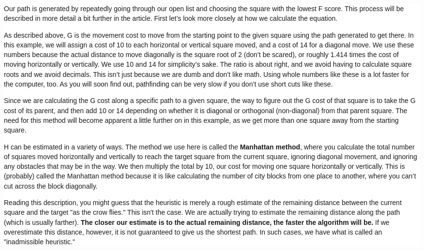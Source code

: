 
<span style="FONT-FAMILY: Arial; FONT-SIZE: x-small"><span
style="FONT-SIZE: 14px">Our path is generated by repeatedly going
through our open list and choosing the square with the lowest F score.
This process will be described in more detail a bit further in the
article. First l</span><span
style="FONT-FAMILY: Arial; FONT-SIZE: 14px">et’s look more closely at
how we calculate the equation.</span></span>

<span style="FONT-FAMILY: Arial; FONT-SIZE: x-small"><span
style="FONT-FAMILY: Arial; FONT-SIZE: 14px">As described above, G is the
movement cost to move from the starting point to the given square using
the path generated to get there. In this example, we will assign a cost
of 10 to each horizontal or vertical square moved, and a cost of 14 for
a diagonal move. We use these numbers because the actual distance to
move diagonally is the square root of 2 (don’t be scared), or roughly
1.414 times the cost of moving horizontally or vertically. We use 10 and
14 for simplicity’s sake. The ratio is about right, and we avoid having
to calculate square roots and we avoid decimals. This isn’t just because
we are dumb and don’t like math. Using whole numbers like these is a lot
faster for the computer, too. As you will soon find out, pathfinding can
be very slow if you don’t use short cuts like these.</span><span
style="FONT-SIZE: 14px"> </span></span>

<span style="FONT-FAMILY: Arial; FONT-SIZE: 14px">Since we are
calculating the G cost along a specific path to a given square, the way
to figure out the G cost of that square is to take the G cost of its
parent, and then add 10 or 14 depending on whether it is diagonal or
orthogonal (non-diagonal) from that parent square. The need for this
method will become apparent a little further on in this example, as we
get more than one square away from the starting square.</span>

<span style="FONT-FAMILY: Arial; FONT-SIZE: x-small"><span
style="FONT-SIZE: 14px">H can be estimated in a variety of ways. The
method we use here is called the </span>**<span
style="FONT-SIZE: 14px">Manhattan method</span>**<span
style="FONT-SIZE: 14px">, where you calculate the total number of
squares moved horizontally and vertically to reach the target square
from the current square, ignoring diagonal movement, and ignoring any
obstacles that may be in the way. We then multiply the total by 10, our
cost for moving one square horizontally or vertically. This is
(probably) called the Manhattan method because it is like calculating
the number of city blocks from one place to another, where you can’t cut
across the block diagonally. </span></span>

<span style="FONT-FAMILY: Arial; FONT-SIZE: x-small"><span
style="FONT-SIZE: 14px">Reading this description, you might guess that
the heuristic is merely a rough estimate of the remaining distance
between the current square and the target "as the crow flies." This
isn't the case. We are actually trying to estimate the remaining
distance along the path (which is usually farther). </span>**<span
style="FONT-SIZE: 14px">The closer our estimate is to the actual
remaining distance, the faster the algorithm will be.</span>**<span
style="FONT-SIZE: 14px"> If we overestimate this distance, however, it
is not guaranteed to give us the shortest path. In such cases, we have
what is called an "inadmissible heuristic."</span></span>
